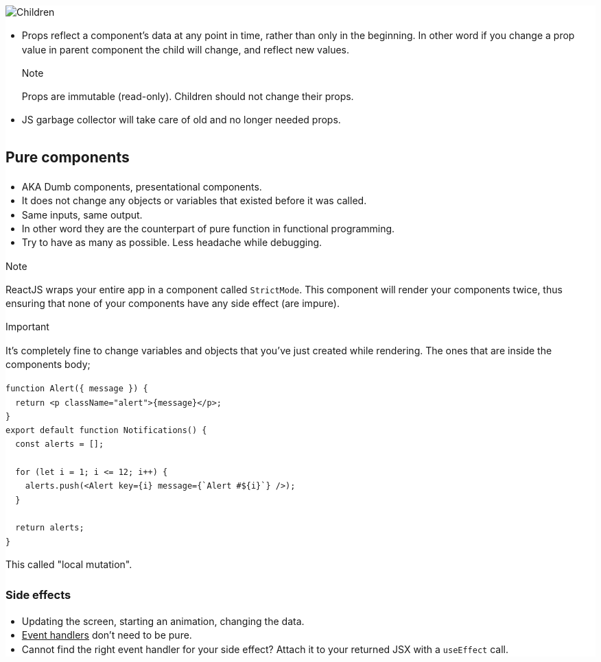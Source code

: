   ![Children](./assets/children.png)

- Props reflect a component’s data at any point in time, rather than only in the beginning. In other word if you change a prop value in parent component the child will change, and reflect new values.

  > [!NOTE]
  >
  > Props are immutable (read-only). Children should not change their props.

- JS garbage collector will take care of old and no longer needed props.

## Pure components

- AKA Dumb components, presentational components.
- It does not change any objects or variables that existed before it was called.
- Same inputs, same output.
- In other word they are the counterpart of pure function in functional programming.
- Try to have as many as possible. Less headache while debugging.

> [!NOTE]
>
> ReactJS wraps your entire app in a component called `StrictMode`. This component will render your components twice, thus ensuring that none of your components have any side effect (are impure).

> [!IMPORTANT]
>
> It’s completely fine to change variables and objects that you’ve just created while rendering. The ones that are inside the components body;
>
> ```tsx
> function Alert({ message }) {
>   return <p className="alert">{message}</p>;
> }
> export default function Notifications() {
>   const alerts = [];
>
>   for (let i = 1; i <= 12; i++) {
>     alerts.push(<Alert key={i} message={`Alert #${i}`} />);
>   }
>
>   return alerts;
> }
> ```
>
> This called "local mutation".

### Side effects

- Updating the screen, starting an animation, changing the data.
- [Event handlers](./events.md) don’t need to be pure.
- Cannot find the right event handler for your side effect? Attach it to your returned JSX with a `useEffect` call.
